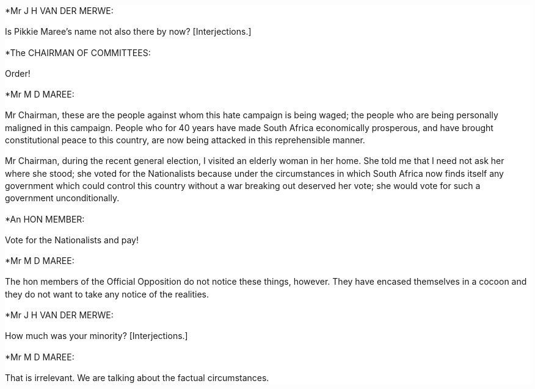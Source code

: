 </speech>

<speech by="#van_der_merwe">

<from>*Mr <person refersTo="hansard_za">J H VAN DER MERWE</person>:</from>

<p>Is Pikkie Maree&#x2019;s name not also there by now? [Interjections.]</p>

</speech>

<speech by="#chairman_of_committees">

<from>*The <person refersTo="hansard_za">CHAIRMAN OF COMMITTEES</person>:</from>

<p>Order!</p>

</speech>

<speech by="#maree">

<from>*Mr <person refersTo="hansard_za">M D MAREE</person>:</from>

<p>Mr Chairman, these are the people against whom this hate campaign is being waged; the people who are being personally maligned in this campaign. People who for 40 years have made South Africa economically prosperous, and have brought constitutional peace to this country, are now being attacked in this reprehensible manner.</p>

<p>Mr Chairman, during the recent general election, I visited an elderly woman in her home. She told me that I need not ask her where she stood; she voted for the Nationalists because under the circumstances in which South Africa now finds itself any government which could control this country without a war breaking out deserved her vote; she would vote for such a government unconditionally.</p>

</speech>

<speech by="#hon_member">

<from>*An <person refersTo="hansard_za">HON MEMBER</person>:</from>

<p>Vote for the Nationalists and pay!</p>

</speech>

<speech by="#maree">

<from>*Mr <person refersTo="hansard_za">M D MAREE</person>:</from>

<p>The hon members of the Official Opposition do not notice these things, however. They have encased themselves in a cocoon and they do not want to take any notice of the realities.</p>

</speech>

<speech by="#van_der_merwe">

<from>*Mr <person refersTo="hansard_za">J H VAN DER MERWE</person>:</from>

<p>How much was your minority? [Interjections.]</p>

</speech>

<speech by="#maree">

<from>*Mr <person refersTo="hansard_za">M D MAREE</person>:</from>

<p>That is irrelevant. We are talking about the factual circumstances.</p>
